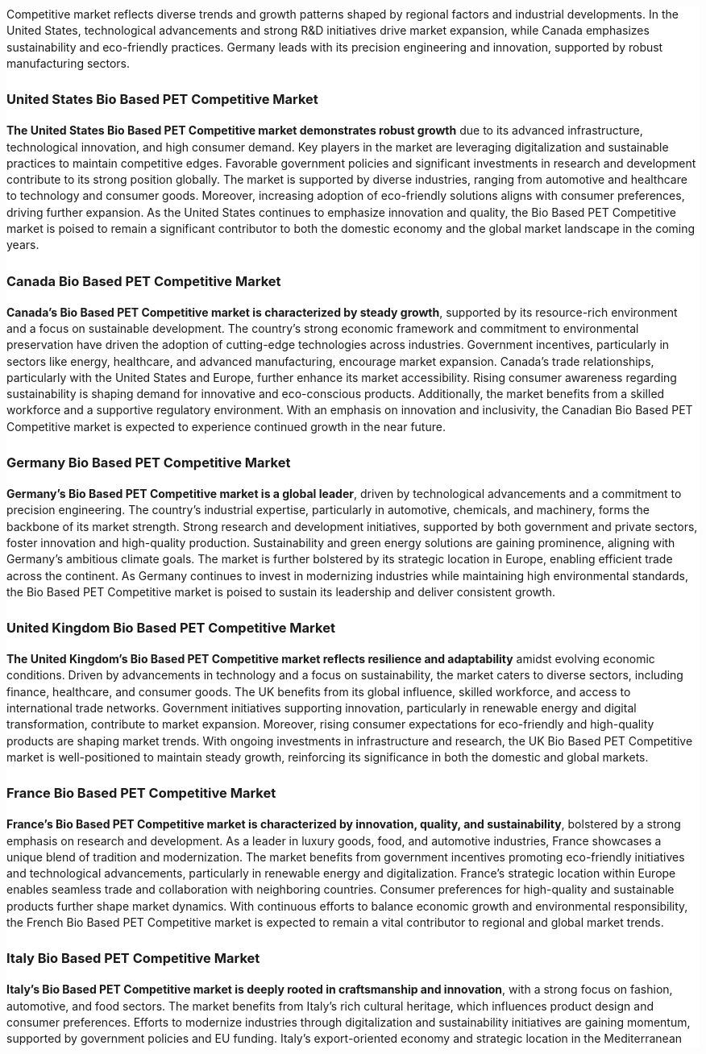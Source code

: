 Competitive market reflects diverse trends and growth patterns shaped by regional factors and industrial developments. In the United States, technological advancements and strong R&amp;D initiatives drive market expansion, while Canada emphasizes sustainability and eco-friendly practices. Germany leads with its precision engineering and innovation, supported by robust manufacturing sectors.</span></em></p></blockquote><h3><strong>United States Bio Based PET Competitive Market</strong></h3><p><strong>The United States Bio Based PET Competitive market demonstrates robust growth</strong> due to its advanced infrastructure, technological innovation, and high consumer demand. Key players in the market are leveraging digitalization and sustainable practices to maintain competitive edges. Favorable government policies and significant investments in research and development contribute to its strong position globally. The market is supported by diverse industries, ranging from automotive and healthcare to technology and consumer goods. Moreover, increasing adoption of eco-friendly solutions aligns with consumer preferences, driving further expansion. As the United States continues to emphasize innovation and quality, the Bio Based PET Competitive market is poised to remain a significant contributor to both the domestic economy and the global market landscape in the coming years.</p><h3><strong>Canada Bio Based PET Competitive Market</strong></h3><p><strong>Canada&rsquo;s Bio Based PET Competitive market is characterized by steady growth</strong>, supported by its resource-rich environment and a focus on sustainable development. The country&rsquo;s strong economic framework and commitment to environmental preservation have driven the adoption of cutting-edge technologies across industries. Government incentives, particularly in sectors like energy, healthcare, and advanced manufacturing, encourage market expansion. Canada&rsquo;s trade relationships, particularly with the United States and Europe, further enhance its market accessibility. Rising consumer awareness regarding sustainability is shaping demand for innovative and eco-conscious products. Additionally, the market benefits from a skilled workforce and a supportive regulatory environment. With an emphasis on innovation and inclusivity, the Canadian Bio Based PET Competitive market is expected to experience continued growth in the near future.</p><h3><strong>Germany Bio Based PET Competitive Market</strong></h3><p><strong>Germany&rsquo;s Bio Based PET Competitive market is a global leader</strong>, driven by technological advancements and a commitment to precision engineering. The country&rsquo;s industrial expertise, particularly in automotive, chemicals, and machinery, forms the backbone of its market strength. Strong research and development initiatives, supported by both government and private sectors, foster innovation and high-quality production. Sustainability and green energy solutions are gaining prominence, aligning with Germany&rsquo;s ambitious climate goals. The market is further bolstered by its strategic location in Europe, enabling efficient trade across the continent. As Germany continues to invest in modernizing industries while maintaining high environmental standards, the Bio Based PET Competitive market is poised to sustain its leadership and deliver consistent growth.</p><h3><strong>United Kingdom Bio Based PET Competitive Market</strong></h3><p><strong>The United Kingdom&rsquo;s Bio Based PET Competitive market reflects resilience and adaptability</strong> amidst evolving economic conditions. Driven by advancements in technology and a focus on sustainability, the market caters to diverse sectors, including finance, healthcare, and consumer goods. The UK benefits from its global influence, skilled workforce, and access to international trade networks. Government initiatives supporting innovation, particularly in renewable energy and digital transformation, contribute to market expansion. Moreover, rising consumer expectations for eco-friendly and high-quality products are shaping market trends. With ongoing investments in infrastructure and research, the UK Bio Based PET Competitive market is well-positioned to maintain steady growth, reinforcing its significance in both the domestic and global markets.</p><h3><strong>France Bio Based PET Competitive Market</strong></h3><p><strong>France&rsquo;s Bio Based PET Competitive market is characterized by innovation, quality, and sustainability</strong>, bolstered by a strong emphasis on research and development. As a leader in luxury goods, food, and automotive industries, France showcases a unique blend of tradition and modernization. The market benefits from government incentives promoting eco-friendly initiatives and technological advancements, particularly in renewable energy and digitalization. France&rsquo;s strategic location within Europe enables seamless trade and collaboration with neighboring countries. Consumer preferences for high-quality and sustainable products further shape market dynamics. With continuous efforts to balance economic growth and environmental responsibility, the French Bio Based PET Competitive market is expected to remain a vital contributor to regional and global market trends.</p><h3><strong>Italy Bio Based PET Competitive Market</strong></h3><p><strong>Italy&rsquo;s Bio Based PET Competitive market is deeply rooted in craftsmanship and innovation</strong>, with a strong focus on fashion, automotive, and food sectors. The market benefits from Italy&rsquo;s rich cultural heritage, which influences product design and consumer preferences. Efforts to modernize industries through digitalization and sustainability initiatives are gaining momentum, supported by government policies and EU funding. Italy&rsquo;s export-oriented economy and strategic location in the Mediterranean